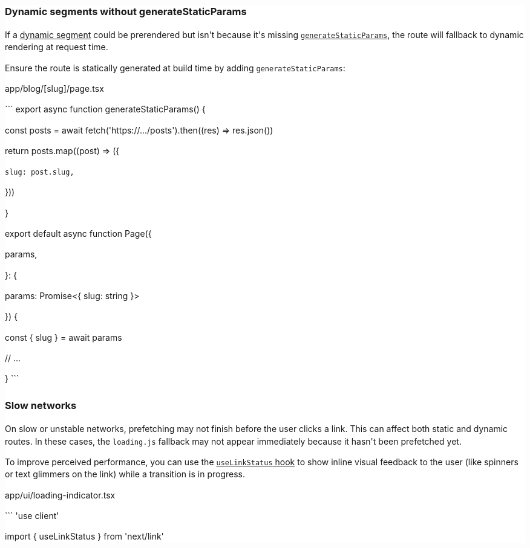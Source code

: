 ### Dynamic segments without generateStaticParams

If a [dynamic segment](https://nextjs.org/docs/app/api-reference/file-conventions/dynamic-routes) could be prerendered but isn't because it's missing [`generateStaticParams`](https://nextjs.org/docs/app/api-reference/functions/generate-static-params), the route will fallback to dynamic rendering at request time.

Ensure the route is statically generated at build time by adding `generateStaticParams`:

app/blog/\[slug\]/page.tsx

\`\`\`
export async function generateStaticParams() {

  const posts = await fetch('https://.../posts').then((res) => res.json())

 

  return posts.map((post) => ({

    slug: post.slug,

  }))

}

 

export default async function Page({

  params,

}: {

  params: Promise<{ slug: string }>

}) {

  const { slug } = await params

  // ...

}
\`\`\`

### Slow networks

On slow or unstable networks, prefetching may not finish before the user clicks a link. This can affect both static and dynamic routes. In these cases, the `loading.js` fallback may not appear immediately because it hasn't been prefetched yet.

To improve perceived performance, you can use the [`useLinkStatus` hook](https://nextjs.org/docs/app/api-reference/functions/use-link-status) to show inline visual feedback to the user (like spinners or text glimmers on the link) while a transition is in progress.

app/ui/loading-indicator.tsx

\`\`\`
'use client'

 

import { useLinkStatus } from 'next/link'
